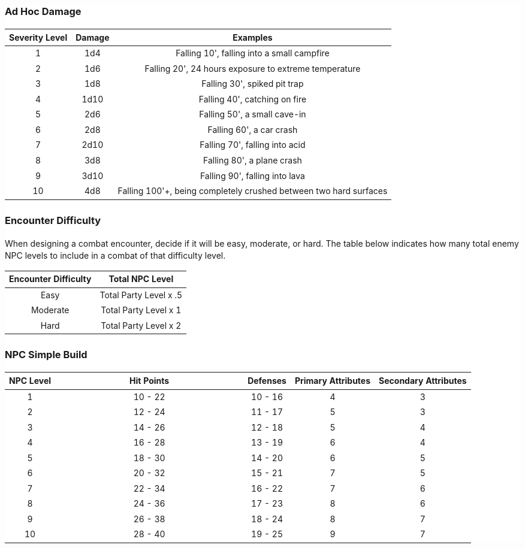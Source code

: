 

### Ad Hoc Damage

| Severity Level | Damage | Examples |
| :-:            |  :-:   | :-:      |
| 1              | 1d4    | Falling 10', falling into a small campfire|
| 2              | 1d6    | Falling 20', 24 hours exposure to extreme temperature|
| 3              | 1d8    | Falling 30', spiked pit trap|
| 4              | 1d10   | Falling 40', catching on fire|
| 5              | 2d6    | Falling 50', a small cave-in|
| 6              | 2d8    | Falling 60', a car crash|
| 7              | 2d10   | Falling 70', falling into acid|
| 8              | 3d8    | Falling 80', a plane crash|
| 9              | 3d10   | Falling 90', falling into lava |
| 10             | 4d8    | Falling 100'+, being completely crushed between two hard surfaces |

### Encounter Difficulty

When designing a combat encounter, decide if it will be easy, moderate, or hard. The table below indicates how many total enemy NPC levels to include in a combat of that difficulty level.

| Encounter Difficulty | Total NPC Level |
| :-: | :-: |
| Easy  | Total Party Level x .5 |
| Moderate | Total Party Level x 1 |
| Hard | Total Party Level x 2 |





### NPC Simple Build

| NPC Level | Hit Points <div style="width: 300px;"></div> | Defenses | Primary Attributes | Secondary Attributes |
| :-: | :-: | :-: | :-: | :-: |
| 1 | 10 - 22 | 10 - 16 | 4 | 3 |
| 2 | 12 - 24 | 11 - 17 | 5 | 3 |
| 3 | 14 - 26 | 12 - 18 | 5 | 4 |
| 4 | 16 - 28 | 13 - 19 | 6 | 4 |
| 5 | 18 - 30 | 14 - 20 | 6 | 5 |
| 6 | 20 - 32 | 15 - 21 | 7 | 5 |
| 7 | 22 - 34 | 16 - 22 | 7 | 6 |
| 8 | 24 - 36 | 17 - 23 | 8 | 6 |
| 9 | 26 - 38 | 18 - 24 | 8 | 7 |
| 10 | 28 - 40 | 19 - 25 | 9 | 7 |